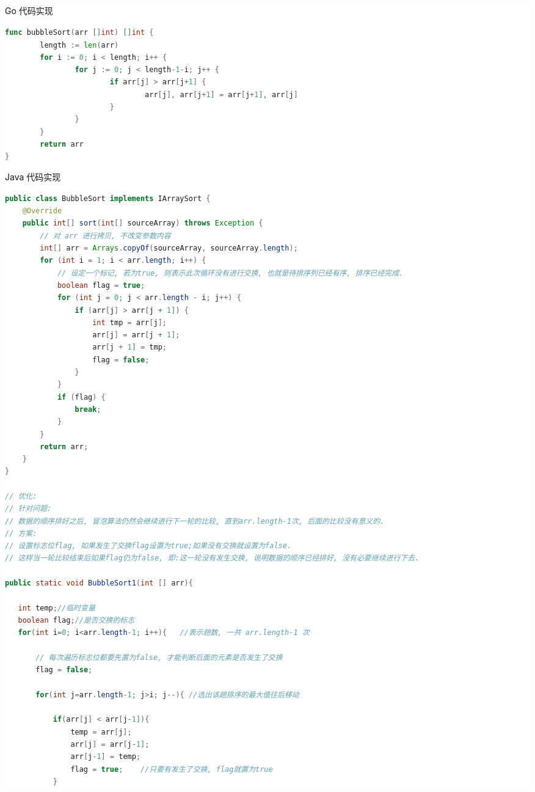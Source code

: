 Go 代码实现
```go
func bubbleSort(arr []int) []int {
        length := len(arr)
        for i := 0; i < length; i++ {
                for j := 0; j < length-1-i; j++ {
                        if arr[j] > arr[j+1] {
                                arr[j], arr[j+1] = arr[j+1], arr[j]
                        }
                }
        }
        return arr
}
```

Java 代码实现
```java
public class BubbleSort implements IArraySort {
    @Override
    public int[] sort(int[] sourceArray) throws Exception {
        // 对 arr 进行拷贝, 不改变参数内容
        int[] arr = Arrays.copyOf(sourceArray, sourceArray.length);
        for (int i = 1; i < arr.length; i++) {
            // 设定一个标记, 若为true, 则表示此次循环没有进行交换, 也就是待排序列已经有序, 排序已经完成. 
            boolean flag = true;
            for (int j = 0; j < arr.length - i; j++) {
                if (arr[j] > arr[j + 1]) {
                    int tmp = arr[j];
                    arr[j] = arr[j + 1];
                    arr[j + 1] = tmp;
                    flag = false;
                }
            }
            if (flag) {
                break;
            }
        }
        return arr;
    }
}

// 优化:
// 针对问题:
// 数据的顺序排好之后, 冒泡算法仍然会继续进行下一轮的比较, 直到arr.length-1次, 后面的比较没有意义的. 
// 方案:
// 设置标志位flag, 如果发生了交换flag设置为true;如果没有交换就设置为false. 
// 这样当一轮比较结束后如果flag仍为false, 即:这一轮没有发生交换, 说明数据的顺序已经排好, 没有必要继续进行下去. 

public static void BubbleSort1(int [] arr){

   int temp;//临时变量
   boolean flag;//是否交换的标志
   for(int i=0; i<arr.length-1; i++){   //表示趟数, 一共 arr.length-1 次

       // 每次遍历标志位都要先置为false, 才能判断后面的元素是否发生了交换
       flag = false;
       
       for(int j=arr.length-1; j>i; j--){ //选出该趟排序的最大值往后移动

           if(arr[j] < arr[j-1]){
               temp = arr[j];
               arr[j] = arr[j-1];
               arr[j-1] = temp;
               flag = true;    //只要有发生了交换, flag就置为true
           }
```